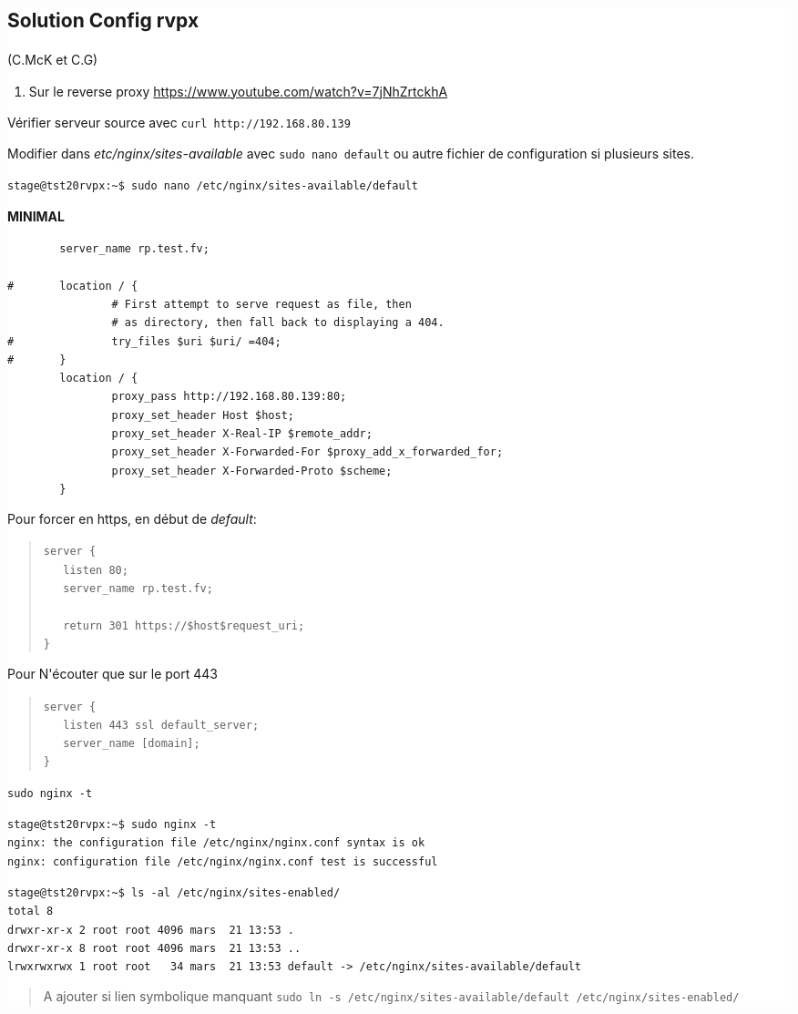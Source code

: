 ## Solution Config rvpx
(C.McK et C.G)

1. Sur le reverse proxy
https://www.youtube.com/watch?v=7jNhZrtckhA

Vérifier serveur source avec ``curl http://192.168.80.139``

Modifier dans *etc/nginx/sites-available* avec ``sudo nano default`` ou autre fichier de configuration si plusieurs sites.

``stage@tst20rvpx:~$ sudo nano /etc/nginx/sites-available/default``

**MINIMAL**
````
        server_name rp.test.fv;

#       location / {
                # First attempt to serve request as file, then
                # as directory, then fall back to displaying a 404.
#               try_files $uri $uri/ =404;
#       }
        location / {
                proxy_pass http://192.168.80.139:80;
                proxy_set_header Host $host;
                proxy_set_header X-Real-IP $remote_addr;
                proxy_set_header X-Forwarded-For $proxy_add_x_forwarded_for;
                proxy_set_header X-Forwarded-Proto $scheme;
        }
````
Pour forcer en https, en début de *default*:
>````
>server {
>    listen 80;
>    server_name rp.test.fv;
>
>    return 301 https://$host$request_uri;
>}
>````
Pour N'écouter que sur le port 443
>````
>server {
>    listen 443 ssl default_server;
>    server_name [domain];
>}



``sudo nginx -t``
````
stage@tst20rvpx:~$ sudo nginx -t
nginx: the configuration file /etc/nginx/nginx.conf syntax is ok
nginx: configuration file /etc/nginx/nginx.conf test is successful
````
````
stage@tst20rvpx:~$ ls -al /etc/nginx/sites-enabled/
total 8
drwxr-xr-x 2 root root 4096 mars  21 13:53 .
drwxr-xr-x 8 root root 4096 mars  21 13:53 ..
lrwxrwxrwx 1 root root   34 mars  21 13:53 default -> /etc/nginx/sites-available/default
````
>A ajouter si lien symbolique manquant
>``sudo ln -s /etc/nginx/sites-available/default /etc/nginx/sites-enabled/``
